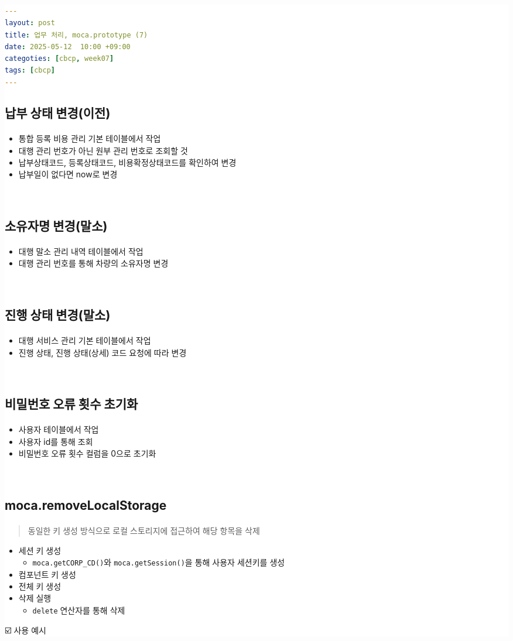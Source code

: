 ```yaml
---
layout: post
title: 업무 처리, moca.prototype (7)
date: 2025-05-12  10:00 +09:00
categoties: [cbcp, week07]
tags: [cbcp]
---
```


## 납부 상태 변경(이전)

- 통합 등록 비용 관리 기본 테이블에서 작업
- 대행 관리 번호가 아닌 원부 관리 번호로 조회할 것
- 납부상태코드, 등록상태코드, 비용확정상태코드를 확인하여 변경
- 납부일이 없다면 now로 변경

<br>

## 소유자명 변경(말소)

- 대행 말소 관리 내역 테이블에서 작업
- 대행 관리 번호를 통해 차량의 소유자명 변경

<br>

## 진행 상태 변경(말소)

- 대행 서비스 관리 기본 테이블에서 작업
- 진행 상태, 진행 상태(상세) 코드 요청에 따라 변경

<br>

## 비밀번호 오류 횟수 초기화

- 사용자 테이블에서 작업
- 사용자 id를 통해 조회
- 비밀번호 오류 횟수 컬럼을 0으로 초기화

<br>

## moca.removeLocalStorage

> 동일한 키 생성 방식으로 로컬 스토리지에 접근하여 해당 항목을 삭제

- 세션 키 생성
  - `moca.getCORP_CD()`와 `moca.getSession()`을 통해 사용자 세션키를 생성
- 컴포넌트 키 생성
- 전체 키 생성
- 삭제 실행
  - `delete` 연산자를 통해 삭제

☑️ 사용 예시
